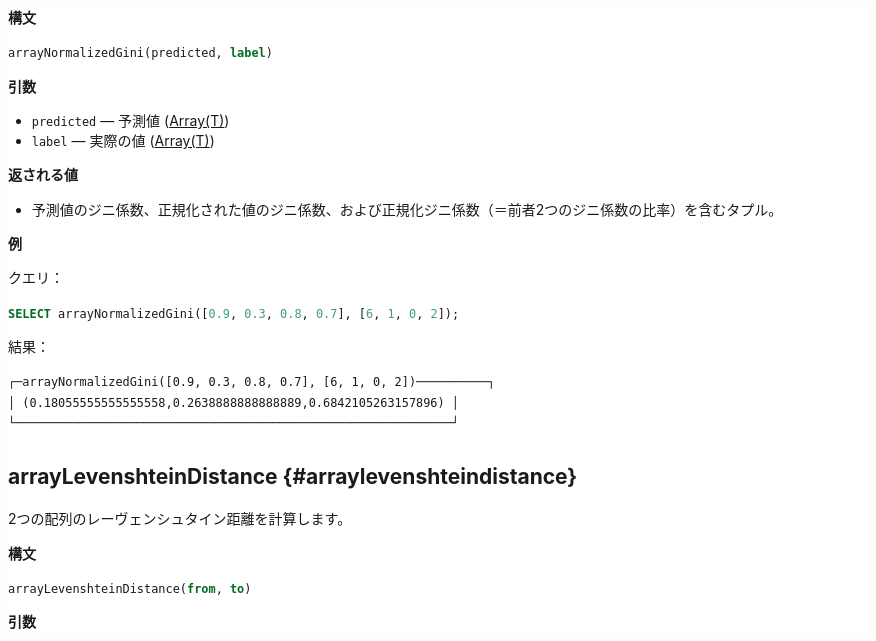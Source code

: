 **構文**

```sql
arrayNormalizedGini(predicted, label)
```

**引数**

- `predicted` — 予測値 ([Array(T)](/sql-reference/data-types/array))
- `label` — 実際の値 ([Array(T)](/sql-reference/data-types/array))

**返される値**

- 予測値のジニ係数、正規化された値のジニ係数、および正規化ジニ係数（＝前者2つのジニ係数の比率）を含むタプル。

**例**

クエリ：

```sql
SELECT arrayNormalizedGini([0.9, 0.3, 0.8, 0.7], [6, 1, 0, 2]);
```

結果：

```response
┌─arrayNormalizedGini([0.9, 0.3, 0.8, 0.7], [6, 1, 0, 2])──────────┐
│ (0.18055555555555558,0.2638888888888889,0.6842105263157896) │
└─────────────────────────────────────────────────────────────┘
```

## arrayLevenshteinDistance {#arraylevenshteindistance}

2つの配列のレーヴェンシュタイン距離を計算します。

**構文**

```sql
arrayLevenshteinDistance(from, to)
```

**引数**


